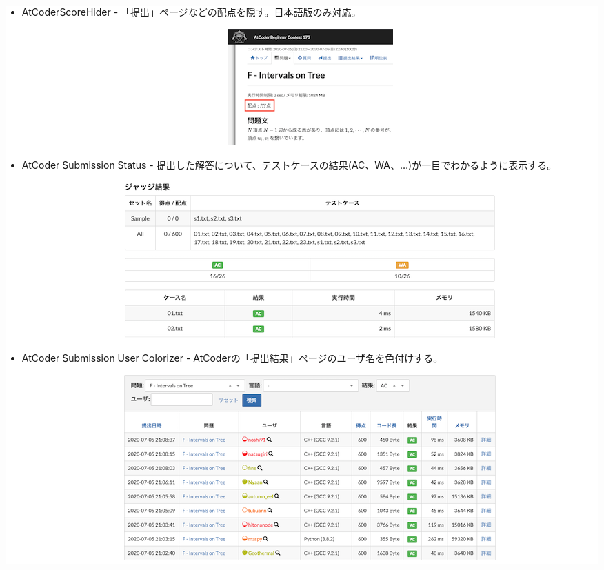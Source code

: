 - [AtCoderScoreHider](https://greasyfork.org/ja/scripts/371898-atcoderscorehider) - 「提出」ページなどの配点を隠す。日本語版のみ対応。

  <div align="center">
    <img loading = "lazy" src="images/userscript/atcoder_score_hider.png" alt="atcoder score hider">
  </div>

- [AtCoder Submission Status](https://greasyfork.org/ja/scripts/383817-atcoder-submission-status) - 提出した解答について、テストケースの結果(AC、WA、…)が一目でわかるように表示する。

  <div align="center">
    <img loading = "lazy" src="images/userscript/atcoder_submission_status.png" alt="atcoder submission status">
  </div>

- [AtCoder Submission User Colorizer](https://greasyfork.org/ja/scripts/397710-atcoder-submission-user-colorizer) - [AtCoder](https://atcoder.jp/)の「提出結果」ページのユーザ名を色付けする。

  <div align="center">
    <img loading = "lazy" src="images/userscript/atcoder_submission_user_colorizer.png" alt="atcoder submission user colorizer">
  </div>
